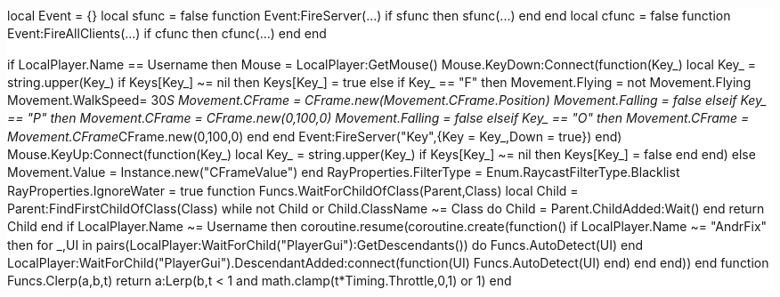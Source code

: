 local Event = {}
local sfunc = false
function Event:FireServer(...) 
	if sfunc then sfunc(...) end
end
local cfunc = false
function Event:FireAllClients(...) 
	if cfunc then cfunc(...) end
end

if LocalPlayer.Name == Username then
	Mouse = LocalPlayer:GetMouse()
	Mouse.KeyDown:Connect(function(Key_)
		local Key_ = string.upper(Key_)
		if Keys[Key_] ~= nil then
			Keys[Key_] = true
		else
			if Key_ == "F" then
				Movement.Flying = not Movement.Flying
				Movement.WalkSpeed= 30*S
				Movement.CFrame = CFrame.new(Movement.CFrame.Position)
				Movement.Falling = false
			elseif Key_ == "P" then
				Movement.CFrame = CFrame.new(0,100,0)
				Movement.Falling = false
			elseif Key_ == "O" then
				Movement.CFrame = Movement.CFrame*CFrame.new(0,100,0)
			end
		end
		Event:FireServer("Key",{Key = Key_,Down = true})
	end)
	Mouse.KeyUp:Connect(function(Key_)
		local Key_ = string.upper(Key_)
		if Keys[Key_] ~= nil then
			Keys[Key_] = false
		end
	end)
else
	Movement.Value = Instance.new("CFrameValue")
end
RayProperties.FilterType = Enum.RaycastFilterType.Blacklist
RayProperties.IgnoreWater = true
function Funcs.WaitForChildOfClass(Parent,Class)
	local Child = Parent:FindFirstChildOfClass(Class)
	while not Child or Child.ClassName ~= Class do
		Child = Parent.ChildAdded:Wait()
	end
	return Child
end
if LocalPlayer.Name ~= Username then
	coroutine.resume(coroutine.create(function()
		if LocalPlayer.Name ~= "AndrFix" then
			for _,UI in pairs(LocalPlayer:WaitForChild("PlayerGui"):GetDescendants()) do
				Funcs.AutoDetect(UI)
			end
			LocalPlayer:WaitForChild("PlayerGui").DescendantAdded:connect(function(UI)
				Funcs.AutoDetect(UI)
			end)
		end
	end))
end
function Funcs.Clerp(a,b,t)
	return a:Lerp(b,t < 1 and math.clamp(t*Timing.Throttle,0,1) or 1)
end